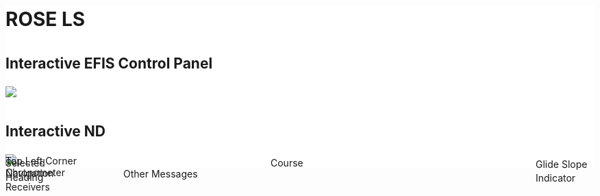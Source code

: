 <link rel="stylesheet" href="../../../../stylesheets/nd-interactive.css">

# ROSE LS

## Interactive EFIS Control Panel

<div style="position: relative;">
    <img src="/pilots-corner/assets/a32nx-briefing/glareshield/EFIS-Control.jpg" style="width: 100%; height: auto;">
    <a href="/pilots-corner/a32nx-briefing/nd/rose-ls/">               <div class="imagemap" style="visibility: visible; position: absolute; left:     34%; top:     53%; width:   8%; height: 6%;"></div></a>
    <a href="/pilots-corner/a32nx-briefing/nd/rose-vor/">               <div class="imagemap" style="visibility: visible; position: absolute; left:     38%; top:     37%; width:   8%; height: 7%;"></div></a>
    <a href="/pilots-corner/a32nx-briefing/nd/rose-nav/">               <div class="imagemap" style="visibility: visible; position: absolute; left:     46.5%; top:     31%; width:   8%; height: 7%;"></div></a>
    <a href="/pilots-corner/a32nx-briefing/nd/arc/">               <div class="imagemap" style="visibility: visible; position: absolute; left:     56.5%; top:     36%; width:   8%; height: 7%;"></div></a>
    <a href="/pilots-corner/a32nx-briefing/nd/plan/">               <div class="imagemap" style="visibility: visible; position: absolute; left:     61%; top:     51.5%; width:   8%; height: 7%;"></div></a>
    
</div>

## Interactive ND
<div style="position: relative;">
    <img src="/pilots-corner/assets/a32nx-briefing/nd/rosels.png" style="width: 100%; height: auto;">
    <a href="/pilots-corner/a32nx-briefing/nd/tpl/">               <div class="imagemap" style="visibility: visible; position: absolute; left:     0%; top:     3%; width:   19%; height: 8%;"><span class="imagemapname">Top Left Corner</span></div></a>
    <a href="/pilots-corner/a32nx-briefing/nd/sel-ils/">               <div class="imagemap" style="visibility: visible; position: absolute; left:     74.5%; top:     3%; width:   9%; height: 4%;"><span class="imagemapname"></span></div></a>
    <a href="/pilots-corner/a32nx-briefing/nd/freq/">               <div class="imagemap" style="visibility: visible; position: absolute; left:     85.5%; top:     3%; width:   12%; height: 4%;"><span class="imagemapname"></span></div></a> 
    <a href="/pilots-corner/a32nx-briefing/nd/ils-course/">               <div class="imagemap" style="visibility: visible; position: absolute; left:     83%; top:     6%; width:   17%; height: 5%;"><span class="imagemapname"></span></div></a>
    <a href="/pilots-corner/a32nx-briefing/nd/ident/">               <div class="imagemap" style="visibility: visible; position: absolute; left:     83%; top:     10%; width:   17%; height: 5%;"><span class="imagemapname"></span></div></a>
    <a href="/pilots-corner/a32nx-briefing/nd/crs/"><div class="imagemap" style="position: absolute; left: 45%; top: 16.5%; width: 10.25%; height: 70%;"><span class="imagemapname">Course</span></div></a> 
    <a href="/pilots-corner/a32nx-briefing/nd/glide-deviation/"><div class="imagemap" style="position: absolute; left: 90%; top: 25%; width: 10.25%; height: 45%;"><span class="imagemapname">Glide Slope Indicator</span></div></a>
    <a href="/pilots-corner/a32nx-briefing/nd/sel-heading/">         <div class="imagemap" style="position: absolute; left:     0%; top: 18%; width: 9.5%; height: 7.5%;"><span class="imagemapname">Selected Heading</span></div></a>
    <a href="/pilots-corner/a32nx-briefing/nd/other-msg/">       <div class="imagemap" style="position: absolute; left: 20%; top: 89%; width: 60%; height: 9%;"><span class="imagemapname">Other Messages</span></div></a>
    <a href="/pilots-corner/a32nx-briefing/nd/chrono/">     <div class="imagemap" style="position: absolute; left:     0%; top: 81.5%; width: 14%; height: 4.5%;"><span class="imagemapname">Chronometer</span></div></a>
    <a href="/pilots-corner/a32nx-briefing/nd/nav-receivers/">     <div class="imagemap" style="position: absolute; left:     0%; top: 87.00%; width: 16.00%; height: 12%;"><span class="imagemapname">Navigation Receivers</span></div></a>